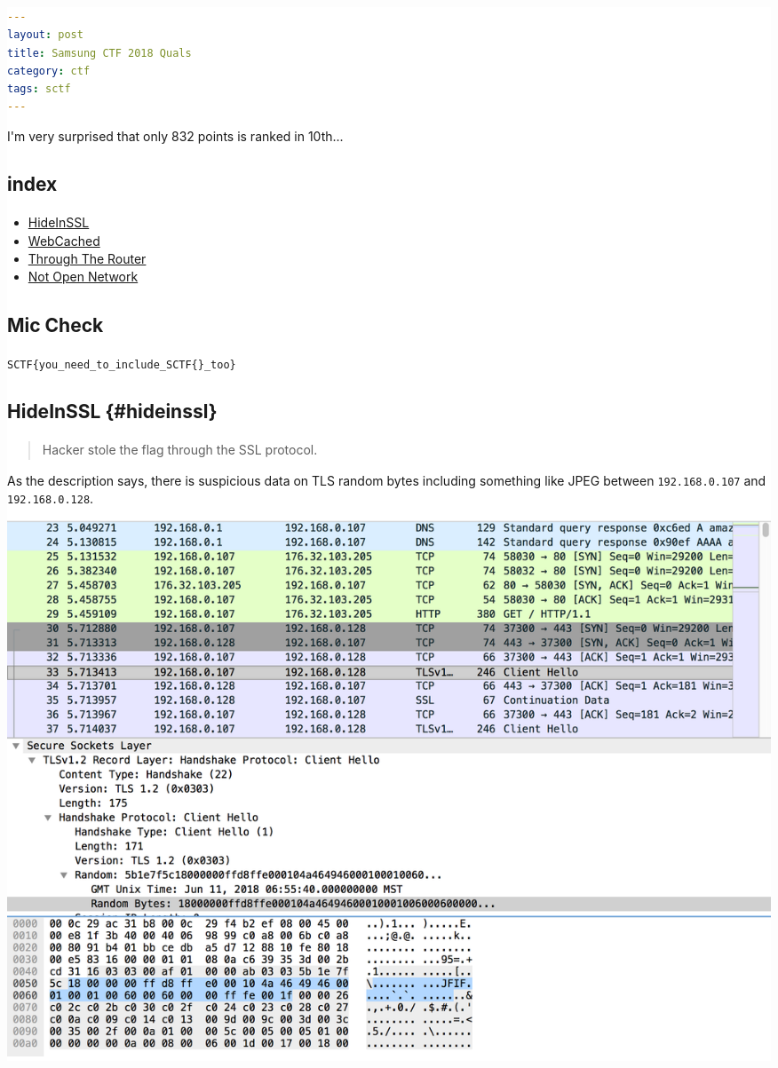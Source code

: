 ```yaml
---
layout: post
title: Samsung CTF 2018 Quals
category: ctf
tags: sctf
---
```


I'm very surprised that only 832 points is ranked in 10th...

## index
* [HideInSSL](#hideinssl)
* [WebCached](#webcached)
* [Through The Router](#through_the_router)
* [Not Open Network](#not_open_network)


## Mic Check
`SCTF{you_need_to_include_SCTF{}_too}`


## HideInSSL {#hideinssl}
> Hacker stole the flag through the SSL protocol.

As the description says, there is suspicious data on TLS random bytes including something like JPEG between `192.168.0.107` and `192.168.0.128`.

![wireshark.png](/assets/sctf-2018-quals/wireshark.png)
